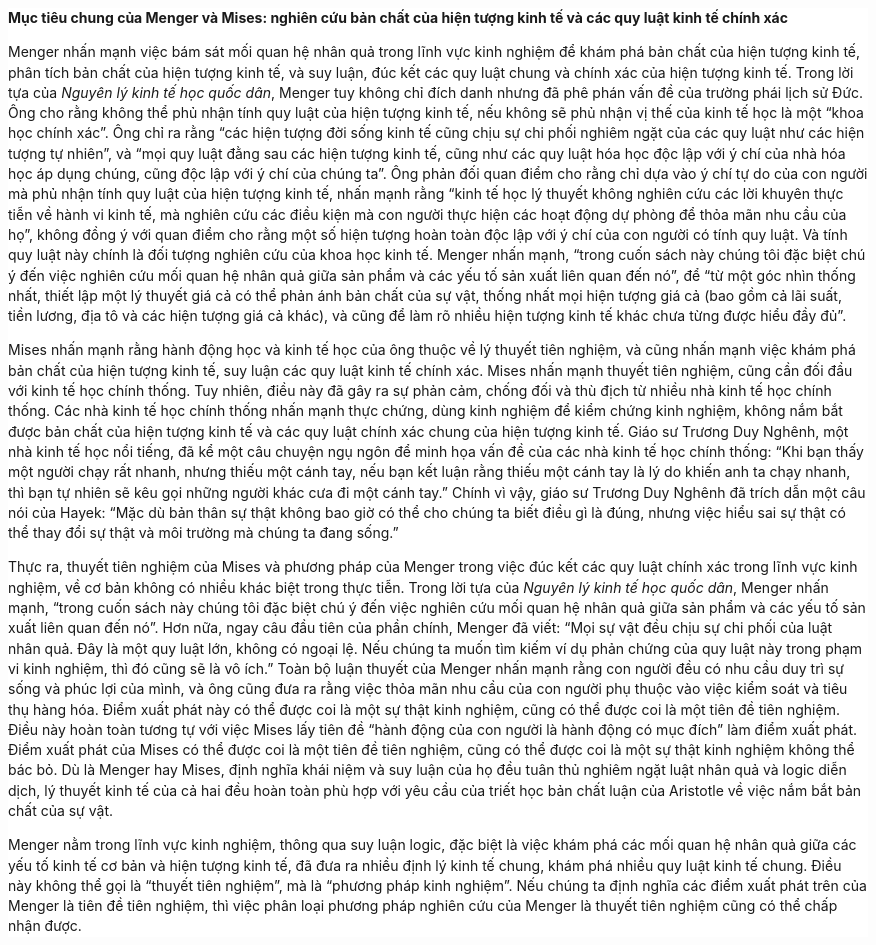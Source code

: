 **Mục tiêu chung của Menger và Mises: nghiên cứu bản chất của hiện tượng kinh tế và các quy luật kinh tế chính xác**

Menger nhấn mạnh việc bám sát mối quan hệ nhân quả trong lĩnh vực kinh nghiệm để khám phá bản chất của hiện tượng kinh tế, phân tích bản chất của hiện tượng kinh tế, và suy luận, đúc kết các quy luật chung và chính xác của hiện tượng kinh tế. Trong lời tựa của *Nguyên lý kinh tế học quốc dân*, Menger tuy không chỉ đích danh nhưng đã phê phán vấn đề của trường phái lịch sử Đức. Ông cho rằng không thể phủ nhận tính quy luật của hiện tượng kinh tế, nếu không sẽ phủ nhận vị thế của kinh tế học là một “khoa học chính xác”. Ông chỉ ra rằng “các hiện tượng đời sống kinh tế cũng chịu sự chi phối nghiêm ngặt của các quy luật như các hiện tượng tự nhiên”, và “mọi quy luật đằng sau các hiện tượng kinh tế, cũng như các quy luật hóa học độc lập với ý chí của nhà hóa học áp dụng chúng, cũng độc lập với ý chí của chúng ta”. Ông phản đối quan điểm cho rằng chỉ dựa vào ý chí tự do của con người mà phủ nhận tính quy luật của hiện tượng kinh tế, nhấn mạnh rằng “kinh tế học lý thuyết không nghiên cứu các lời khuyên thực tiễn về hành vi kinh tế, mà nghiên cứu các điều kiện mà con người thực hiện các hoạt động dự phòng để thỏa mãn nhu cầu của họ”, không đồng ý với quan điểm cho rằng một số hiện tượng hoàn toàn độc lập với ý chí của con người có tính quy luật. Và tính quy luật này chính là đối tượng nghiên cứu của khoa học kinh tế. Menger nhấn mạnh, “trong cuốn sách này chúng tôi đặc biệt chú ý đến việc nghiên cứu mối quan hệ nhân quả giữa sản phẩm và các yếu tố sản xuất liên quan đến nó”, để “từ một góc nhìn thống nhất, thiết lập một lý thuyết giá cả có thể phản ánh bản chất của sự vật, thống nhất mọi hiện tượng giá cả (bao gồm cả lãi suất, tiền lương, địa tô và các hiện tượng giá cả khác), và cũng để làm rõ nhiều hiện tượng kinh tế khác chưa từng được hiểu đầy đủ”.

Mises nhấn mạnh rằng hành động học và kinh tế học của ông thuộc về lý thuyết tiên nghiệm, và cũng nhấn mạnh việc khám phá bản chất của hiện tượng kinh tế, suy luận các quy luật kinh tế chính xác. Mises nhấn mạnh thuyết tiên nghiệm, cũng cần đối đầu với kinh tế học chính thống. Tuy nhiên, điều này đã gây ra sự phản cảm, chống đối và thù địch từ nhiều nhà kinh tế học chính thống. Các nhà kinh tế học chính thống nhấn mạnh thực chứng, dùng kinh nghiệm để kiểm chứng kinh nghiệm, không nắm bắt được bản chất của hiện tượng kinh tế và các quy luật chính xác chung của hiện tượng kinh tế. Giáo sư Trương Duy Nghênh, một nhà kinh tế học nổi tiếng, đã kể một câu chuyện ngụ ngôn để minh họa vấn đề của các nhà kinh tế học chính thống: “Khi bạn thấy một người chạy rất nhanh, nhưng thiếu một cánh tay, nếu bạn kết luận rằng thiếu một cánh tay là lý do khiến anh ta chạy nhanh, thì bạn tự nhiên sẽ kêu gọi những người khác cưa đi một cánh tay.” Chính vì vậy, giáo sư Trương Duy Nghênh đã trích dẫn một câu nói của Hayek: “Mặc dù bản thân sự thật không bao giờ có thể cho chúng ta biết điều gì là đúng, nhưng việc hiểu sai sự thật có thể thay đổi sự thật và môi trường mà chúng ta đang sống.”

Thực ra, thuyết tiên nghiệm của Mises và phương pháp của Menger trong việc đúc kết các quy luật chính xác trong lĩnh vực kinh nghiệm, về cơ bản không có nhiều khác biệt trong thực tiễn. Trong lời tựa của *Nguyên lý kinh tế học quốc dân*, Menger nhấn mạnh, “trong cuốn sách này chúng tôi đặc biệt chú ý đến việc nghiên cứu mối quan hệ nhân quả giữa sản phẩm và các yếu tố sản xuất liên quan đến nó”. Hơn nữa, ngay câu đầu tiên của phần chính, Menger đã viết: “Mọi sự vật đều chịu sự chi phối của luật nhân quả. Đây là một quy luật lớn, không có ngoại lệ. Nếu chúng ta muốn tìm kiếm ví dụ phản chứng của quy luật này trong phạm vi kinh nghiệm, thì đó cũng sẽ là vô ích.” Toàn bộ luận thuyết của Menger nhấn mạnh rằng con người đều có nhu cầu duy trì sự sống và phúc lợi của mình, và ông cũng đưa ra rằng việc thỏa mãn nhu cầu của con người phụ thuộc vào việc kiểm soát và tiêu thụ hàng hóa. Điểm xuất phát này có thể được coi là một sự thật kinh nghiệm, cũng có thể được coi là một tiên đề tiên nghiệm. Điều này hoàn toàn tương tự với việc Mises lấy tiên đề “hành động của con người là hành động có mục đích” làm điểm xuất phát. Điểm xuất phát của Mises có thể được coi là một tiên đề tiên nghiệm, cũng có thể được coi là một sự thật kinh nghiệm không thể bác bỏ. Dù là Menger hay Mises, định nghĩa khái niệm và suy luận của họ đều tuân thủ nghiêm ngặt luật nhân quả và logic diễn dịch, lý thuyết kinh tế của cả hai đều hoàn toàn phù hợp với yêu cầu của triết học bản chất luận của Aristotle về việc nắm bắt bản chất của sự vật.

Menger nằm trong lĩnh vực kinh nghiệm, thông qua suy luận logic, đặc biệt là việc khám phá các mối quan hệ nhân quả giữa các yếu tố kinh tế cơ bản và hiện tượng kinh tế, đã đưa ra nhiều định lý kinh tế chung, khám phá nhiều quy luật kinh tế chung. Điều này không thể gọi là “thuyết tiên nghiệm”, mà là “phương pháp kinh nghiệm”. Nếu chúng ta định nghĩa các điểm xuất phát trên của Menger là tiên đề tiên nghiệm, thì việc phân loại phương pháp nghiên cứu của Menger là thuyết tiên nghiệm cũng có thể chấp nhận được.
